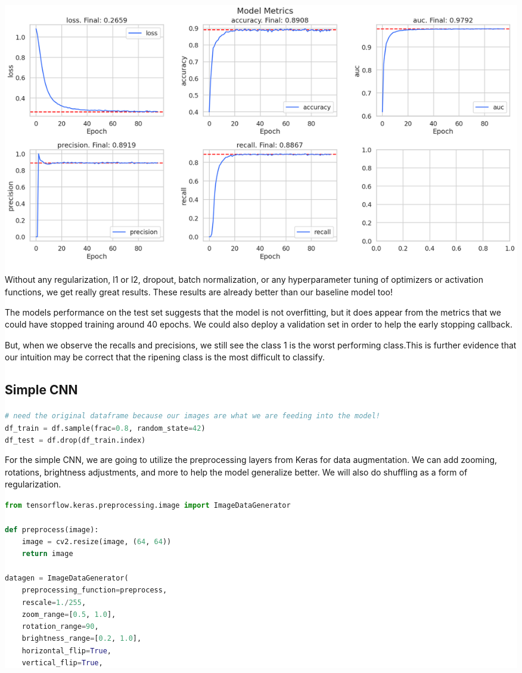     
![png](/posts/kona_coffee_ibm_dl_files/kona_coffee_ibm_dl_18_1.png)
    


Without any regularization, l1 or l2, dropout, batch normalization, or any hyperparameter tuning of optimizers or activation functions, we get really great results. These results are already better than our baseline model too!

The models performance on the test set suggests that the model is not overfitting, but it does appear from the metrics that we could have stopped training around 40 epochs. We could also deploy a validation set in order to help the early stopping callback.

But, when we observe the recalls and precisions, we still see the class 1 is the worst performing class.This is further evidence that our intuition may be correct that the ripening class is the most difficult to classify.

## Simple CNN


```python
# need the original dataframe because our images are what we are feeding into the model!
df_train = df.sample(frac=0.8, random_state=42)
df_test = df.drop(df_train.index)
```

For the simple CNN, we are going to utilize the preprocessing layers from Keras for data augmentation. We can add zooming, rotations, brightness adjustments, and more to help the model generalize better. We will also do shuffling as a form of regularization.


```python
from tensorflow.keras.preprocessing.image import ImageDataGenerator

def preprocess(image):
    image = cv2.resize(image, (64, 64))
    return image

datagen = ImageDataGenerator(
    preprocessing_function=preprocess,
    rescale=1./255,
    zoom_range=[0.5, 1.0],
    rotation_range=90,
    brightness_range=[0.2, 1.0],
    horizontal_flip=True,
    vertical_flip=True,
```